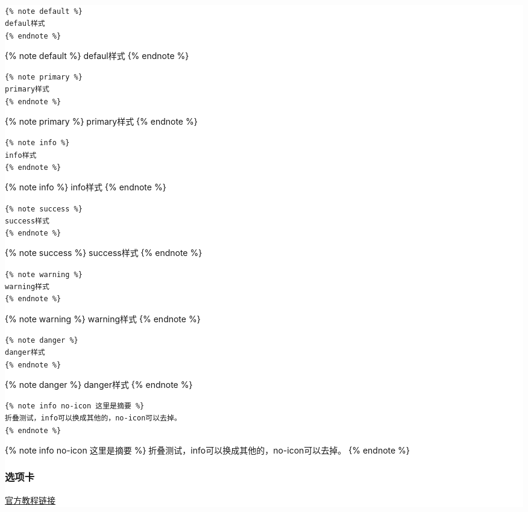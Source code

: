 ```md
{% note default %}
defaul样式
{% endnote %}
```
{% note default %}
defaul样式
{% endnote %}

```md
{% note primary %}
primary样式
{% endnote %}
```
{% note primary %}
primary样式
{% endnote %}

```md
{% note info %}
info样式
{% endnote %}
```
{% note info %}
info样式
{% endnote %}

```md
{% note success %}
success样式
{% endnote %}
```
{% note success %}
success样式
{% endnote %}

```md
{% note warning %}
warning样式
{% endnote %}
```
{% note warning %}
warning样式
{% endnote %}

```md
{% note danger %}
danger样式
{% endnote %}
```
{% note danger %}
danger样式
{% endnote %}

```md
{% note info no-icon 这里是摘要 %}
折叠测试，info可以换成其他的，no-icon可以去掉。
{% endnote %}
```
{% note info no-icon 这里是摘要 %}
折叠测试，info可以换成其他的，no-icon可以去掉。
{% endnote %}

### 选项卡
[官方教程链接](https://theme-next.js.org/docs/tag-plugins/tabs.html)